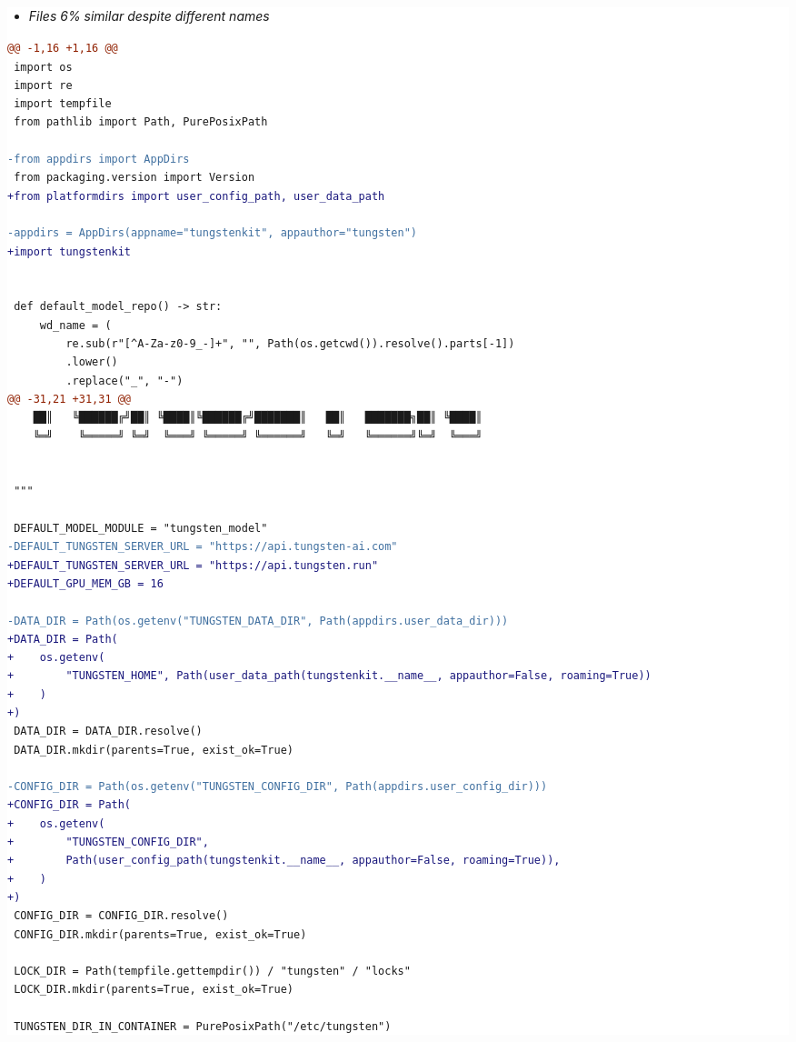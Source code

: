 * *Files 6% similar despite different names*

```diff
@@ -1,16 +1,16 @@
 import os
 import re
 import tempfile
 from pathlib import Path, PurePosixPath
 
-from appdirs import AppDirs
 from packaging.version import Version
+from platformdirs import user_config_path, user_data_path
 
-appdirs = AppDirs(appname="tungstenkit", appauthor="tungsten")
+import tungstenkit
 
 
 def default_model_repo() -> str:
     wd_name = (
         re.sub(r"[^A-Za-z0-9_-]+", "", Path(os.getcwd()).resolve().parts[-1])
         .lower()
         .replace("_", "-")
@@ -31,21 +31,31 @@
    ██║   ╚██████╔╝██║ ╚████║╚██████╔╝███████║   ██║   ███████╗██║ ╚████║
    ╚═╝    ╚═════╝ ╚═╝  ╚═══╝ ╚═════╝ ╚══════╝   ╚═╝   ╚══════╝╚═╝  ╚═══╝
                                                                         
 
 """
 
 DEFAULT_MODEL_MODULE = "tungsten_model"
-DEFAULT_TUNGSTEN_SERVER_URL = "https://api.tungsten-ai.com"
+DEFAULT_TUNGSTEN_SERVER_URL = "https://api.tungsten.run"
+DEFAULT_GPU_MEM_GB = 16
 
-DATA_DIR = Path(os.getenv("TUNGSTEN_DATA_DIR", Path(appdirs.user_data_dir)))
+DATA_DIR = Path(
+    os.getenv(
+        "TUNGSTEN_HOME", Path(user_data_path(tungstenkit.__name__, appauthor=False, roaming=True))
+    )
+)
 DATA_DIR = DATA_DIR.resolve()
 DATA_DIR.mkdir(parents=True, exist_ok=True)
 
-CONFIG_DIR = Path(os.getenv("TUNGSTEN_CONFIG_DIR", Path(appdirs.user_config_dir)))
+CONFIG_DIR = Path(
+    os.getenv(
+        "TUNGSTEN_CONFIG_DIR",
+        Path(user_config_path(tungstenkit.__name__, appauthor=False, roaming=True)),
+    )
+)
 CONFIG_DIR = CONFIG_DIR.resolve()
 CONFIG_DIR.mkdir(parents=True, exist_ok=True)
 
 LOCK_DIR = Path(tempfile.gettempdir()) / "tungsten" / "locks"
 LOCK_DIR.mkdir(parents=True, exist_ok=True)
 
 TUNGSTEN_DIR_IN_CONTAINER = PurePosixPath("/etc/tungsten")
```
